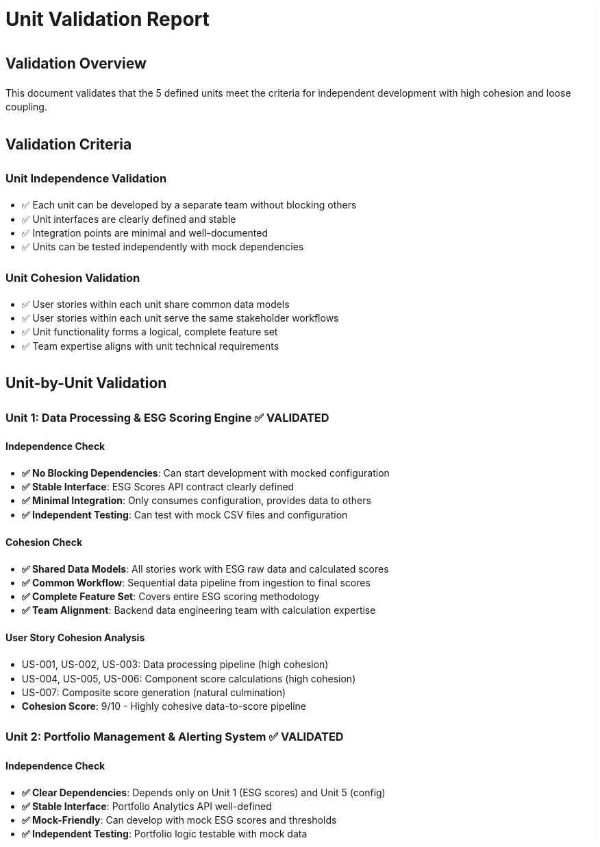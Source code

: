 # Unit Validation Report

## Validation Overview

This document validates that the 5 defined units meet the criteria for independent development with high cohesion and loose coupling.

## Validation Criteria

### Unit Independence Validation
- ✅ Each unit can be developed by a separate team without blocking others
- ✅ Unit interfaces are clearly defined and stable
- ✅ Integration points are minimal and well-documented
- ✅ Units can be tested independently with mock dependencies

### Unit Cohesion Validation
- ✅ User stories within each unit share common data models
- ✅ User stories within each unit serve the same stakeholder workflows
- ✅ Unit functionality forms a logical, complete feature set
- ✅ Team expertise aligns with unit technical requirements

## Unit-by-Unit Validation

### Unit 1: Data Processing & ESG Scoring Engine ✅ VALIDATED

#### Independence Check
- **✅ No Blocking Dependencies**: Can start development with mocked configuration
- **✅ Stable Interface**: ESG Scores API contract clearly defined
- **✅ Minimal Integration**: Only consumes configuration, provides data to others
- **✅ Independent Testing**: Can test with mock CSV files and configuration

#### Cohesion Check
- **✅ Shared Data Models**: All stories work with ESG raw data and calculated scores
- **✅ Common Workflow**: Sequential data pipeline from ingestion to final scores
- **✅ Complete Feature Set**: Covers entire ESG scoring methodology
- **✅ Team Alignment**: Backend data engineering team with calculation expertise

#### User Story Cohesion Analysis
- US-001, US-002, US-003: Data processing pipeline (high cohesion)
- US-004, US-005, US-006: Component score calculations (high cohesion)
- US-007: Composite score generation (natural culmination)
- **Cohesion Score**: 9/10 - Highly cohesive data-to-score pipeline

### Unit 2: Portfolio Management & Alerting System ✅ VALIDATED

#### Independence Check
- **✅ Clear Dependencies**: Depends only on Unit 1 (ESG scores) and Unit 5 (config)
- **✅ Stable Interface**: Portfolio Analytics API well-defined
- **✅ Mock-Friendly**: Can develop with mock ESG scores and thresholds
- **✅ Independent Testing**: Portfolio logic testable with mock data
